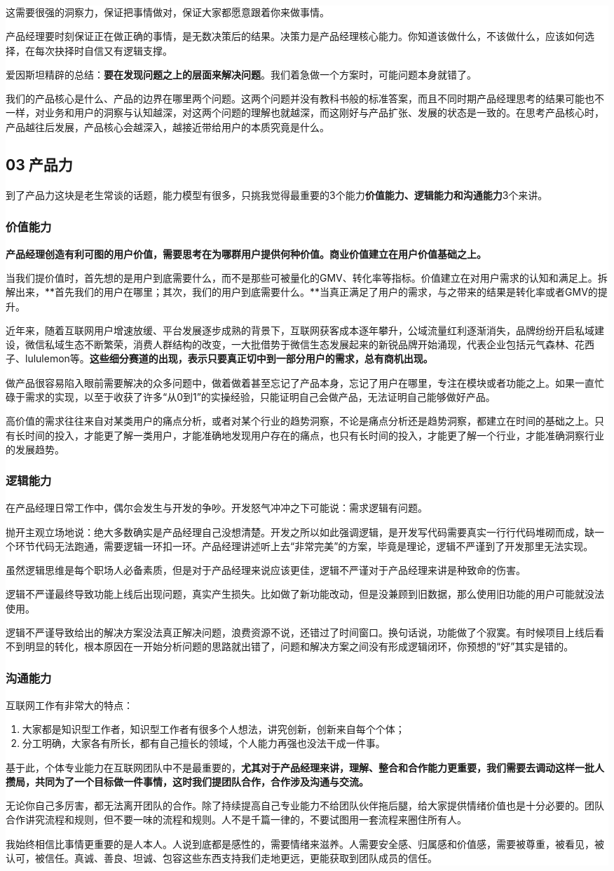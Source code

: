 这需要很强的洞察力，保证把事情做对，保证大家都愿意跟着你来做事情。

产品经理要时刻保证正在做正确的事情，是无数决策后的结果。决策力是产品经理核心能力。你知道该做什么，不该做什么，应该如何选择，在每次抉择时自信又有逻辑支撑。

爱因斯坦精辟的总结：**要在发现问题之上的层面来解决问题**。我们着急做一个方案时，可能问题本身就错了。

我们的产品核心是什么、产品的边界在哪里两个问题。这两个问题并没有教科书般的标准答案，而且不同时期产品经理思考的结果可能也不一样，对业务和用户的洞察与认知越深，对这两个问题的理解也就越深，而这刚好与产品扩张、发展的状态是一致的。在思考产品核心时，产品越往后发展，产品核心会越深入，越接近带给用户的本质究竟是什么。

## 03 产品力

到了产品力这块是老生常谈的话题，能力模型有很多，只挑我觉得最重要的3个能力**价值能力、逻辑能力和沟通能力**3个来讲。

### 价值能力

**产品经理创造有利可图的用户价值，需要思考在为哪群用户提供何种价值。商业价值建立在用户价值基础之上。**

当我们提价值时，首先想的是用户到底需要什么，而不是那些可被量化的GMV、转化率等指标。价值建立在对用户需求的认知和满足上。拆解出来，**首先我们的用户在哪里；其次，我们的用户到底需要什么。**当真正满足了用户的需求，与之带来的结果是转化率或者GMV的提升。

近年来，随着互联网用户增速放缓、平台发展逐步成熟的背景下，互联网获客成本逐年攀升，公域流量红利逐渐消失，品牌纷纷开启私域建设，微信私域生态不断繁荣，消费人群结构的改变，一大批借势于微信生态发展起来的新锐品牌开始涌现，代表企业包括元气森林、花西子、lululemon等。**这些细分赛道的出现，表示只要真正切中到一部分用户的需求，总有商机出现。**

做产品很容易陷入眼前需要解决的众多问题中，做着做着甚至忘记了产品本身，忘记了用户在哪里，专注在模块或者功能之上。如果一直忙碌于需求的实现，以至于收获了许多“从0到1”的实操经验，只能证明自己会做产品，无法证明自己能够做好产品。

高价值的需求往往来自对某类用户的痛点分析，或者对某个行业的趋势洞察，不论是痛点分析还是趋势洞察，都建立在时间的基础之上。只有长时间的投入，才能更了解一类用户，才能准确地发现用户存在的痛点，也只有长时间的投入，才能更了解一个行业，才能准确洞察行业的发展趋势。

### 逻辑能力

在产品经理日常工作中，偶尔会发生与开发的争吵。开发怒气冲冲之下可能说：需求逻辑有问题。

抛开主观立场地说：绝大多数确实是产品经理自己没想清楚。开发之所以如此强调逻辑，是开发写代码需要真实一行行代码堆砌而成，缺一个环节代码无法跑通，需要逻辑一环扣一环。产品经理讲述听上去“非常完美”的方案，毕竟是理论，逻辑不严谨到了开发那里无法实现。

虽然逻辑思维是每个职场人必备素质，但是对于产品经理来说应该更佳，逻辑不严谨对于产品经理来讲是种致命的伤害。

逻辑不严谨最终导致功能上线后出现问题，真实产生损失。比如做了新功能改动，但是没兼顾到旧数据，那么使用旧功能的用户可能就没法使用。

逻辑不严谨导致给出的解决方案没法真正解决问题，浪费资源不说，还错过了时间窗口。换句话说，功能做了个寂寞。有时候项目上线后看不到明显的转化，根本原因在一开始分析问题的思路就出错了，问题和解决方案之间没有形成逻辑闭环，你预想的“好”其实是错的。

### 沟通能力

互联网工作有非常大的特点：

1.  大家都是知识型工作者，知识型工作者有很多个人想法，讲究创新，创新来自每个个体；
2.  分工明确，大家各有所长，都有自己擅长的领域，个人能力再强也没法干成一件事。

基于此，个体专业能力在互联网团队中不是最重要的，**尤其对于产品经理来讲，理解、整合和合作能力更重要，我们需要去调动这样一批人攒局，共同为了一个目标做一件事情，这时我们提团队合作，合作涉及沟通与交流。**

无论你自己多厉害，都无法离开团队的合作。除了持续提高自己专业能力不给团队伙伴拖后腿，给大家提供情绪价值也是十分必要的。团队合作讲究流程和规则，但不要一味的流程和规则。人不是千篇一律的，不要试图用一套流程来圈住所有人。

我始终相信比事情更重要的是人本人。人说到底都是感性的，需要情绪来滋养。人需要安全感、归属感和价值感，需要被尊重，被看见，被认可，被信任。真诚、善良、坦诚、包容这些东西支持我们走地更远，更能获取到团队成员的信任。
